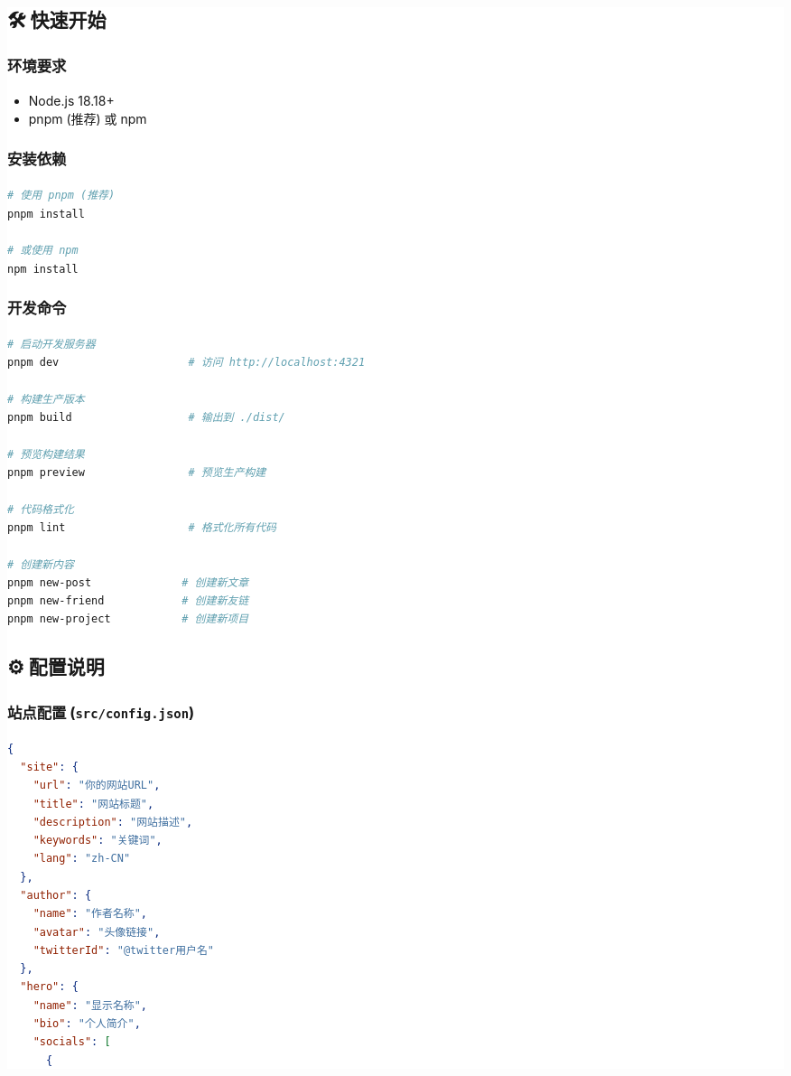 ```
```

## 🛠️ 快速开始

### 环境要求

- Node.js 18.18+
- pnpm (推荐) 或 npm

### 安装依赖

```bash
# 使用 pnpm (推荐)
pnpm install

# 或使用 npm
npm install
```

### 开发命令

```bash
# 启动开发服务器
pnpm dev                    # 访问 http://localhost:4321

# 构建生产版本
pnpm build                  # 输出到 ./dist/

# 预览构建结果
pnpm preview                # 预览生产构建

# 代码格式化
pnpm lint                   # 格式化所有代码

# 创建新内容
pnpm new-post              # 创建新文章
pnpm new-friend            # 创建新友链
pnpm new-project           # 创建新项目
```

## ⚙️ 配置说明

### 站点配置 (`src/config.json`)

```json
{
  "site": {
    "url": "你的网站URL",
    "title": "网站标题",
    "description": "网站描述",
    "keywords": "关键词",
    "lang": "zh-CN"
  },
  "author": {
    "name": "作者名称",
    "avatar": "头像链接",
    "twitterId": "@twitter用户名"
  },
  "hero": {
    "name": "显示名称",
    "bio": "个人简介",
    "socials": [
      {
```